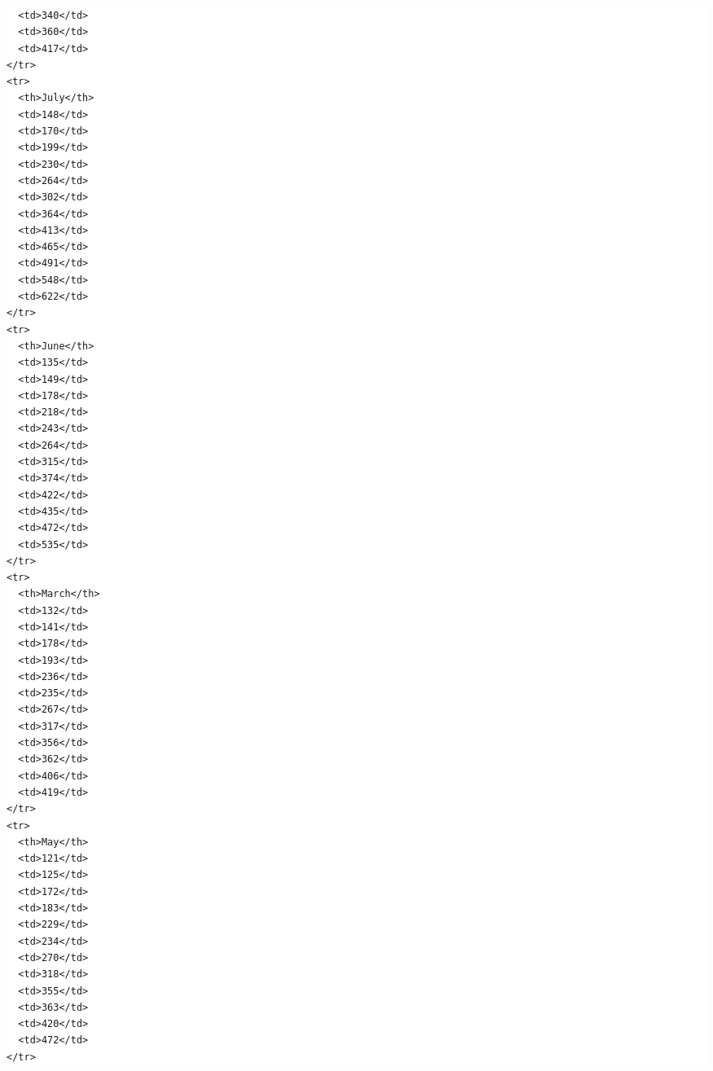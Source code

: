       <td>340</td>
      <td>360</td>
      <td>417</td>
    </tr>
    <tr>
      <th>July</th>
      <td>148</td>
      <td>170</td>
      <td>199</td>
      <td>230</td>
      <td>264</td>
      <td>302</td>
      <td>364</td>
      <td>413</td>
      <td>465</td>
      <td>491</td>
      <td>548</td>
      <td>622</td>
    </tr>
    <tr>
      <th>June</th>
      <td>135</td>
      <td>149</td>
      <td>178</td>
      <td>218</td>
      <td>243</td>
      <td>264</td>
      <td>315</td>
      <td>374</td>
      <td>422</td>
      <td>435</td>
      <td>472</td>
      <td>535</td>
    </tr>
    <tr>
      <th>March</th>
      <td>132</td>
      <td>141</td>
      <td>178</td>
      <td>193</td>
      <td>236</td>
      <td>235</td>
      <td>267</td>
      <td>317</td>
      <td>356</td>
      <td>362</td>
      <td>406</td>
      <td>419</td>
    </tr>
    <tr>
      <th>May</th>
      <td>121</td>
      <td>125</td>
      <td>172</td>
      <td>183</td>
      <td>229</td>
      <td>234</td>
      <td>270</td>
      <td>318</td>
      <td>355</td>
      <td>363</td>
      <td>420</td>
      <td>472</td>
    </tr>